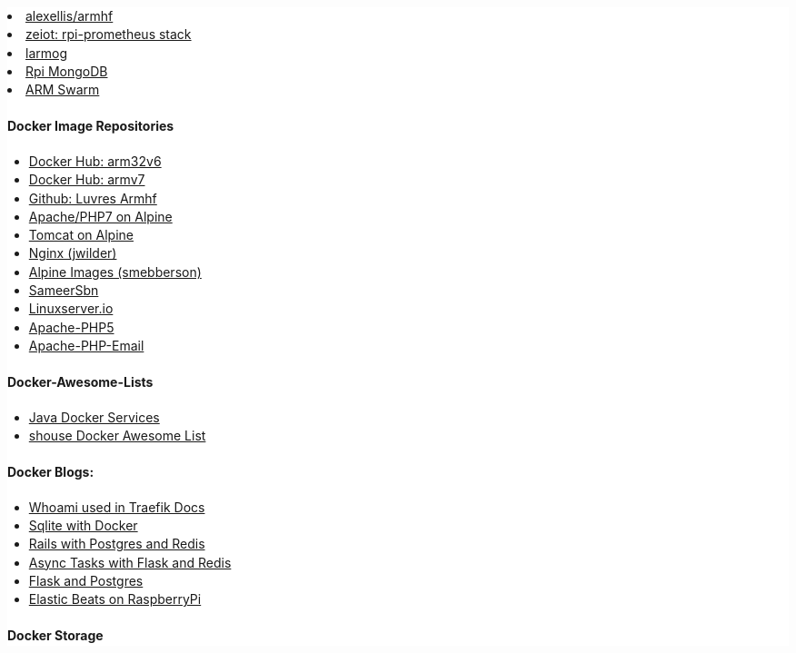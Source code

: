 <li class="has-line-data" data-line-start="410" data-line-end="411"><a href="https://github.com/alexellis/docker-arm/tree/master/images/armhf">alexellis/armhf</a></li>
<li class="has-line-data" data-line-start="411" data-line-end="412"><a href="https://github.com/zeiot">zeiot: rpi-prometheus stack</a></li>
<li class="has-line-data" data-line-start="412" data-line-end="413"><a href="https://hub.docker.com/u/larmog/">larmog</a></li>
<li class="has-line-data" data-line-start="413" data-line-end="414"><a href="https://github.com/andresvidal/rpi3-mongodb3">Rpi MongoDB</a></li>
<li class="has-line-data" data-line-start="414" data-line-end="416"><a href="https://github.com/armswarm">ARM Swarm</a></li>
</ul>
<h4 class="code-line" data-line-start=416 data-line-end=417 ><a id="Docker_Image_Repositories_416"></a>Docker Image Repositories</h4>
<ul>
<li class="has-line-data" data-line-start="417" data-line-end="418"><a href="https://hub.docker.com/u/arm32v6/">Docker Hub: arm32v6</a></li>
<li class="has-line-data" data-line-start="418" data-line-end="419"><a href="https://hub.docker.com/u/armv7/">Docker Hub: armv7</a></li>
<li class="has-line-data" data-line-start="419" data-line-end="420"><a href="https://github.com/luvres/armhf">Github: Luvres Armhf</a></li>
<li class="has-line-data" data-line-start="420" data-line-end="421"><a href="https://github.com/ulsmith/alpine-apache-php7">Apache/PHP7 on Alpine</a></li>
<li class="has-line-data" data-line-start="421" data-line-end="422"><a href="https://github.com/docker-library/tomcat/blob/master/8.0/jre8-alpine/Dockerfile">Tomcat on Alpine</a></li>
<li class="has-line-data" data-line-start="422" data-line-end="423"><a href="https://github.com/jwilder/nginx-proxy">Nginx (jwilder)</a></li>
<li class="has-line-data" data-line-start="423" data-line-end="424"><a href="https://github.com/smebberson/docker-alpine">Alpine Images (smebberson)</a></li>
<li class="has-line-data" data-line-start="424" data-line-end="425"><a href="https://hub.docker.com/u/sameersbn/">SameerSbn</a></li>
<li class="has-line-data" data-line-start="425" data-line-end="426"><a href="https://hub.docker.com/u/linuxserver/">Linuxserver.io</a></li>
<li class="has-line-data" data-line-start="426" data-line-end="427"><a href="https://hub.docker.com/r/nimmis/alpine-apache-php5/">Apache-PHP5</a></li>
<li class="has-line-data" data-line-start="427" data-line-end="429"><a href="https://github.com/harobed/docker-php-ssmtp">Apache-PHP-Email</a></li>
</ul>
<h4 class="code-line" data-line-start=429 data-line-end=430 ><a id="DockerAwesomeLists_429"></a>Docker-Awesome-Lists</h4>
<ul>
<li class="has-line-data" data-line-start="430" data-line-end="431"><a href="https://github.com/AdamBien/docklands">Java Docker Services</a></li>
<li class="has-line-data" data-line-start="431" data-line-end="433"><a href="https://gist.github.com/shouse/a14c44e97a2cd2a1f030">shouse Docker Awesome List</a></li>
</ul>
<h4 class="code-line" data-line-start=433 data-line-end=434 ><a id="Docker_Blogs_433"></a>Docker Blogs:</h4>
<ul>
<li class="has-line-data" data-line-start="434" data-line-end="435"><a href="https://hub.docker.com/r/emilevauge/whoami/">Whoami used in Traefik Docs</a></li>
<li class="has-line-data" data-line-start="435" data-line-end="436"><a href="https://github.com/spartakode/my-docker-repos/blob/master/sqlite3/Dockerfile">Sqlite with Docker</a></li>
<li class="has-line-data" data-line-start="436" data-line-end="437"><a href="https://github.com/mookjp/rails-docker-example">Rails with Postgres and Redis</a></li>
<li class="has-line-data" data-line-start="437" data-line-end="438"><a href="https://testdriven.io/asynchronous-tasks-with-flask-and-redis-queue">Async Tasks with Flask and Redis</a></li>
<li class="has-line-data" data-line-start="438" data-line-end="439"><a href="https://github.com/davidmukiibi/docker-flask">Flask and Postgres</a></li>
<li class="has-line-data" data-line-start="439" data-line-end="441"><a href="http://ict.renevdmark.nl/2016/07/05/elastic-beats-on-raspberry-pi/">Elastic Beats on RaspberryPi</a></li>
</ul>
<h4 class="code-line" data-line-start=441 data-line-end=442 ><a id="Docker_Storage_441"></a>Docker Storage</h4>
<ul>